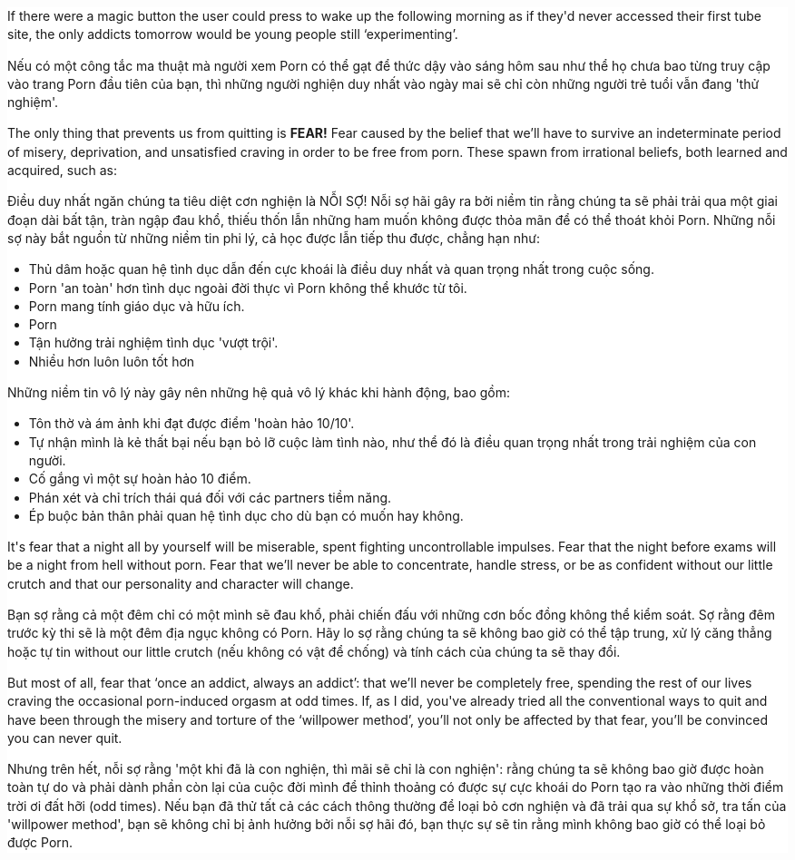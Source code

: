 If there were a magic button the user could press to wake up the following morning as if they'd never accessed their first tube site, the only addicts tomorrow would be young people still ‘experimenting’.

Nếu có một công tắc ma thuật mà người xem Porn có thể gạt để thức dậy vào sáng hôm sau như thể họ chưa bao từng truy cập vào trang Porn đầu tiên của bạn, thì những người nghiện duy nhất vào ngày mai sẽ chỉ còn những người trẻ tuổi vẫn đang 'thử nghiệm'.


The only thing that prevents us from quitting is **FEAR!** Fear caused by the belief that we’ll have to survive an indeterminate period of misery, deprivation, and unsatisfied craving in order to be free from porn. These spawn from irrational beliefs, both learned and acquired, such as:

Điều duy nhất ngăn chúng ta tiêu diệt cơn nghiện là NỖI SỢ! Nỗi sợ hãi gây ra bởi niềm tin rằng chúng ta sẽ phải trải qua một giai đoạn dài bất tận, tràn ngập đau khổ, thiếu thốn lẫn những ham muốn không được thỏa mãn để có thể thoát khỏi Porn. Những nỗi sợ này bắt nguồn từ những niềm tin phi lý, cả học được lẫn tiếp thu được, chẳng hạn như:

- Thủ dâm hoặc quan hệ tình dục dẫn đến cực khoái là điều duy nhất và quan trọng nhất trong cuộc sống.
- Porn 'an toàn' hơn tình dục ngoài đời thực vì Porn không thể khước từ tôi.
- Porn mang tính giáo dục và hữu ích.
- Porn 
- Tận hưởng trải nghiệm tình dục 'vượt trội'.
- Nhiều hơn luôn luôn tốt hơn


Những niềm tin vô lý này gây nên những hệ quả vô lý khác khi hành động, bao gồm:

- Tôn thờ và ám ảnh khi đạt được điểm 'hoàn hảo 10/10'.
- Tự nhận mình là kẻ thất bại nếu bạn bỏ lỡ cuộc làm tình nào, như thể đó là điều quan trọng nhất trong trải nghiệm của con người. 
- Cố gắng vì một sự hoàn hảo 10 điểm.
- Phán xét và chỉ trích thái quá đối với các partners tiềm năng.
- Ép buộc bản thân phải quan hệ tình dục cho dù bạn có muốn hay không.


It's fear that a night all by yourself will be miserable, spent fighting uncontrollable impulses. Fear that the night before exams will be a night from hell without porn. Fear that we’ll never be able to concentrate, handle stress, or be as confident without our little crutch and that our personality and character will change.

Bạn sợ rằng cả một đêm chỉ có một mình sẽ đau khổ, phải chiến đấu với những cơn bốc đồng không thể kiểm soát. Sợ rằng đêm trước kỳ thi sẽ là một đêm địa ngục không có Porn. Hãy lo sợ rằng chúng ta sẽ không bao giờ có thể tập trung, xử lý căng thẳng hoặc tự tin without our little crutch (nếu không có vật để chống) và tính cách của chúng ta sẽ thay đổi.

But most of all, fear that ‘once an addict, always an addict’: that we’ll never be completely free, spending the rest of our lives craving the occasional porn-induced orgasm at odd times. If, as I did, you've already tried all the conventional ways to quit and have been through the misery and torture of the ‘willpower method’, you’ll not only be affected by that fear, you’ll be convinced you can never quit.

Nhưng trên hết, nỗi sợ rằng 'một khi đã là con nghiện, thì mãi sẽ chỉ là con nghiện': rằng chúng ta sẽ không bao giờ được hoàn toàn tự do và phải dành phần còn lại của cuộc đời mình để thỉnh thoảng có được sự cực khoái do Porn tạo ra vào những thời điểm trời ơi đất hỡi (odd times). Nếu bạn đã thử tất cả các cách thông thường để loại bỏ cơn nghiện và đã trải qua sự khổ sở, tra tấn của 'willpower method', bạn sẽ không chỉ bị ảnh hưởng bởi nỗi sợ hãi đó, bạn thực sự sẽ tin rằng mình không bao giờ có thể loại bỏ được Porn.

